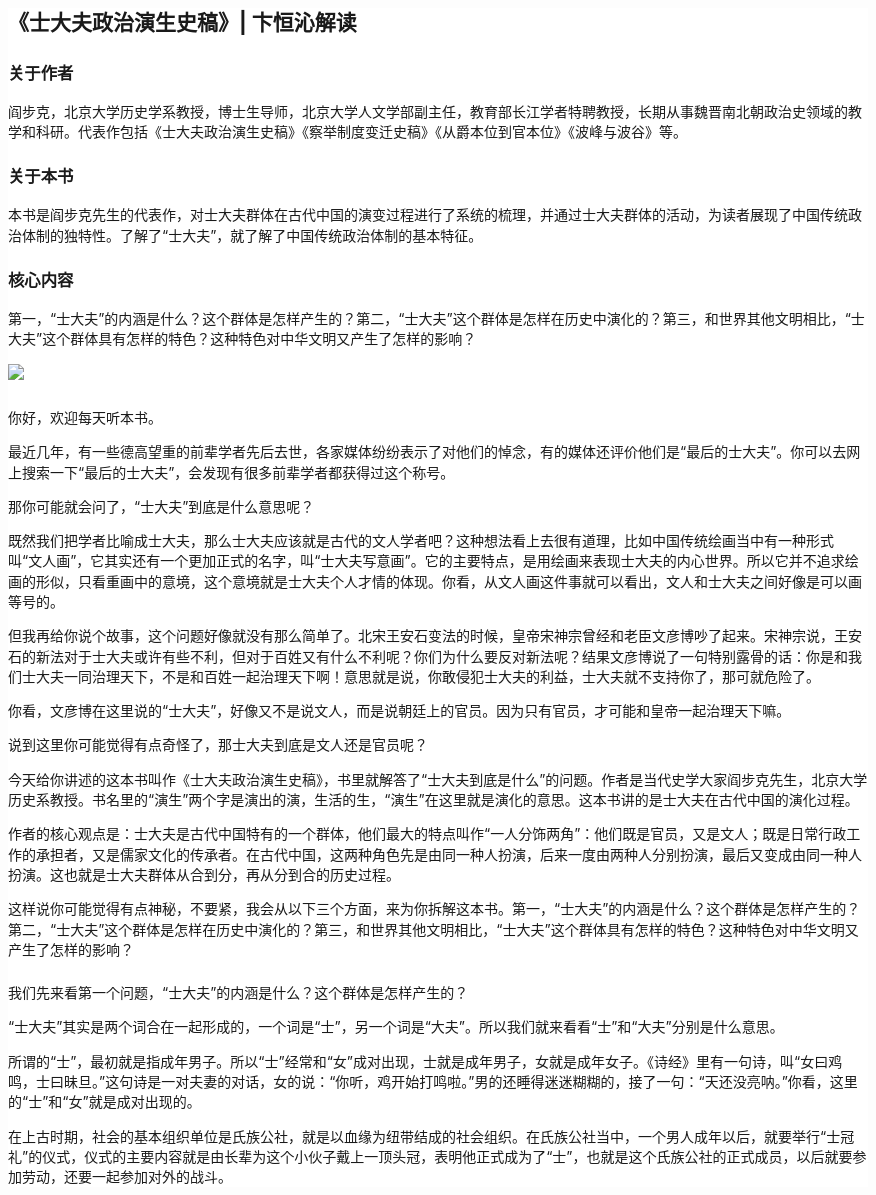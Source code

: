 ## 《士大夫政治演生史稿》| 卞恒沁解读

### 关于作者

阎步克，北京大学历史学系教授，博士生导师，北京大学人文学部副主任，教育部长江学者特聘教授，长期从事魏晋南北朝政治史领域的教学和科研。代表作包括《士大夫政治演生史稿》《察举制度变迁史稿》《从爵本位到官本位》《波峰与波谷》等。

### 关于本书

本书是阎步克先生的代表作，对士大夫群体在古代中国的演变过程进行了系统的梳理，并通过士大夫群体的活动，为读者展现了中国传统政治体制的独特性。了解了“士大夫”，就了解了中国传统政治体制的基本特征。

### 核心内容

第一，“士大夫”的内涵是什么？这个群体是怎样产生的？第二，“士大夫”这个群体是怎样在历史中演化的？第三，和世界其他文明相比，“士大夫”这个群体具有怎样的特色？这种特色对中华文明又产生了怎样的影响？

<img  src="https://piccdn3.umiwi.com/img/201902/12/201902121855387846544146.jpg" width="1080"/>

###  



你好，欢迎每天听本书。

最近几年，有一些德高望重的前辈学者先后去世，各家媒体纷纷表示了对他们的悼念，有的媒体还评价他们是“最后的士大夫”。你可以去网上搜索一下“最后的士大夫”，会发现有很多前辈学者都获得过这个称号。

那你可能就会问了，“士大夫”到底是什么意思呢？

既然我们把学者比喻成士大夫，那么士大夫应该就是古代的文人学者吧？这种想法看上去很有道理，比如中国传统绘画当中有一种形式叫“文人画”，它其实还有一个更加正式的名字，叫“士大夫写意画”。它的主要特点，是用绘画来表现士大夫的内心世界。所以它并不追求绘画的形似，只看重画中的意境，这个意境就是士大夫个人才情的体现。你看，从文人画这件事就可以看出，文人和士大夫之间好像是可以画等号的。

但我再给你说个故事，这个问题好像就没有那么简单了。北宋王安石变法的时候，皇帝宋神宗曾经和老臣文彦博吵了起来。宋神宗说，王安石的新法对于士大夫或许有些不利，但对于百姓又有什么不利呢？你们为什么要反对新法呢？结果文彦博说了一句特别露骨的话：你是和我们士大夫一同治理天下，不是和百姓一起治理天下啊！意思就是说，你敢侵犯士大夫的利益，士大夫就不支持你了，那可就危险了。

你看，文彦博在这里说的“士大夫”，好像又不是说文人，而是说朝廷上的官员。因为只有官员，才可能和皇帝一起治理天下嘛。

说到这里你可能觉得有点奇怪了，那士大夫到底是文人还是官员呢？

今天给你讲述的这本书叫作《士大夫政治演生史稿》，书里就解答了“士大夫到底是什么”的问题。作者是当代史学大家阎步克先生，北京大学历史系教授。书名里的“演生”两个字是演出的演，生活的生，“演生”在这里就是演化的意思。这本书讲的是士大夫在古代中国的演化过程。

作者的核心观点是：士大夫是古代中国特有的一个群体，他们最大的特点叫作“一人分饰两角”：他们既是官员，又是文人；既是日常行政工作的承担者，又是儒家文化的传承者。在古代中国，这两种角色先是由同一种人扮演，后来一度由两种人分别扮演，最后又变成由同一种人扮演。这也就是士大夫群体从合到分，再从分到合的历史过程。

这样说你可能觉得有点神秘，不要紧，我会从以下三个方面，来为你拆解这本书。第一，“士大夫”的内涵是什么？这个群体是怎样产生的？第二，“士大夫”这个群体是怎样在历史中演化的？第三，和世界其他文明相比，“士大夫”这个群体具有怎样的特色？这种特色对中华文明又产生了怎样的影响？

###  



我们先来看第一个问题，“士大夫”的内涵是什么？这个群体是怎样产生的？

“士大夫”其实是两个词合在一起形成的，一个词是“士”，另一个词是“大夫”。所以我们就来看看“士”和“大夫”分别是什么意思。

所谓的“士”，最初就是指成年男子。所以“士”经常和“女”成对出现，士就是成年男子，女就是成年女子。《诗经》里有一句诗，叫“女曰鸡鸣，士曰昧旦。”这句诗是一对夫妻的对话，女的说：“你听，鸡开始打鸣啦。”男的还睡得迷迷糊糊的，接了一句：“天还没亮呐。”你看，这里的“士”和“女”就是成对出现的。

在上古时期，社会的基本组织单位是氏族公社，就是以血缘为纽带结成的社会组织。在氏族公社当中，一个男人成年以后，就要举行“士冠礼”的仪式，仪式的主要内容就是由长辈为这个小伙子戴上一顶头冠，表明他正式成为了“士”，也就是这个氏族公社的正式成员，以后就要参加劳动，还要一起参加对外的战斗。
